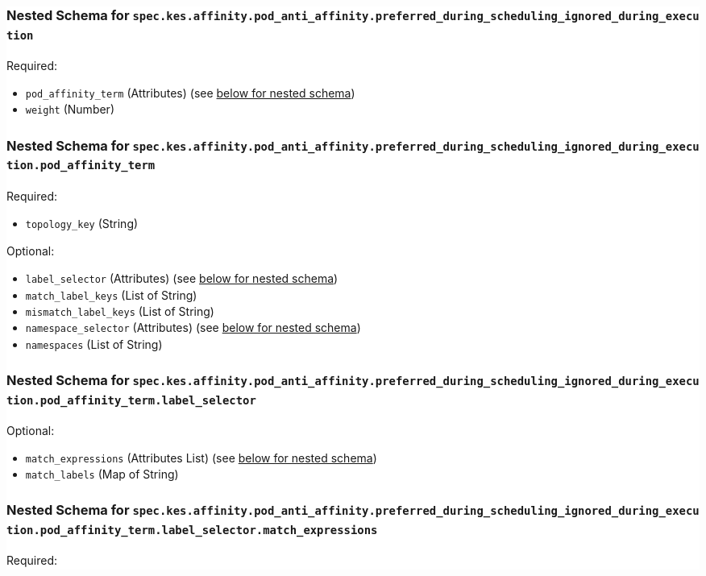 <a id="nestedatt--spec--kes--affinity--pod_anti_affinity--preferred_during_scheduling_ignored_during_execution"></a>
### Nested Schema for `spec.kes.affinity.pod_anti_affinity.preferred_during_scheduling_ignored_during_execution`

Required:

- `pod_affinity_term` (Attributes) (see [below for nested schema](#nestedatt--spec--kes--affinity--pod_anti_affinity--preferred_during_scheduling_ignored_during_execution--pod_affinity_term))
- `weight` (Number)

<a id="nestedatt--spec--kes--affinity--pod_anti_affinity--preferred_during_scheduling_ignored_during_execution--pod_affinity_term"></a>
### Nested Schema for `spec.kes.affinity.pod_anti_affinity.preferred_during_scheduling_ignored_during_execution.pod_affinity_term`

Required:

- `topology_key` (String)

Optional:

- `label_selector` (Attributes) (see [below for nested schema](#nestedatt--spec--kes--affinity--pod_anti_affinity--preferred_during_scheduling_ignored_during_execution--pod_affinity_term--label_selector))
- `match_label_keys` (List of String)
- `mismatch_label_keys` (List of String)
- `namespace_selector` (Attributes) (see [below for nested schema](#nestedatt--spec--kes--affinity--pod_anti_affinity--preferred_during_scheduling_ignored_during_execution--pod_affinity_term--namespace_selector))
- `namespaces` (List of String)

<a id="nestedatt--spec--kes--affinity--pod_anti_affinity--preferred_during_scheduling_ignored_during_execution--pod_affinity_term--label_selector"></a>
### Nested Schema for `spec.kes.affinity.pod_anti_affinity.preferred_during_scheduling_ignored_during_execution.pod_affinity_term.label_selector`

Optional:

- `match_expressions` (Attributes List) (see [below for nested schema](#nestedatt--spec--kes--affinity--pod_anti_affinity--preferred_during_scheduling_ignored_during_execution--pod_affinity_term--label_selector--match_expressions))
- `match_labels` (Map of String)

<a id="nestedatt--spec--kes--affinity--pod_anti_affinity--preferred_during_scheduling_ignored_during_execution--pod_affinity_term--label_selector--match_expressions"></a>
### Nested Schema for `spec.kes.affinity.pod_anti_affinity.preferred_during_scheduling_ignored_during_execution.pod_affinity_term.label_selector.match_expressions`

Required:
